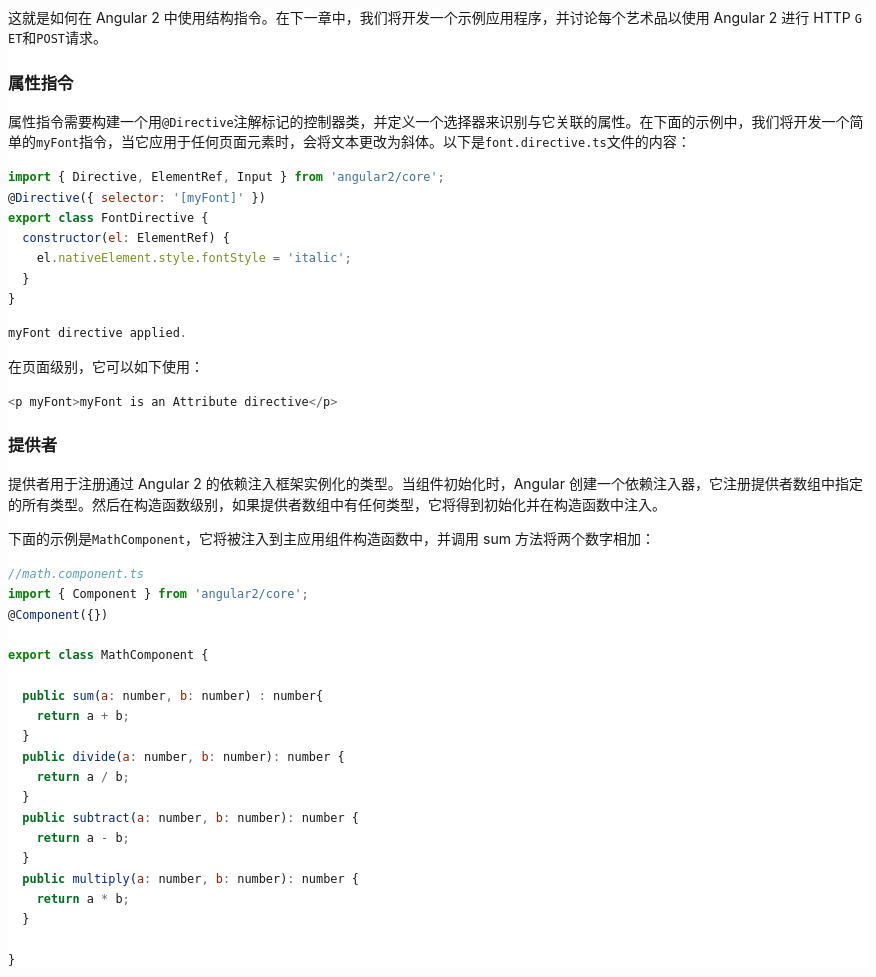 这就是如何在 Angular 2 中使用结构指令。在下一章中，我们将开发一个示例应用程序，并讨论每个艺术品以使用 Angular 2 进行 HTTP `GET`和`POST`请求。

### 属性指令

属性指令需要构建一个用`@Directive`注解标记的控制器类，并定义一个选择器来识别与它关联的属性。在下面的示例中，我们将开发一个简单的`myFont`指令，当它应用于任何页面元素时，会将文本更改为斜体。以下是`font.directive.ts`文件的内容：

```js
import { Directive, ElementRef, Input } from 'angular2/core';
@Directive({ selector: '[myFont]' })
export class FontDirective {
  constructor(el: ElementRef) {
    el.nativeElement.style.fontStyle = 'italic';
  }
}
```

```js
myFont directive applied.
```

在页面级别，它可以如下使用：

```js
<p myFont>myFont is an Attribute directive</p>
```

### 提供者

提供者用于注册通过 Angular 2 的依赖注入框架实例化的类型。当组件初始化时，Angular 创建一个依赖注入器，它注册提供者数组中指定的所有类型。然后在构造函数级别，如果提供者数组中有任何类型，它将得到初始化并在构造函数中注入。

下面的示例是`MathComponent`，它将被注入到主应用组件构造函数中，并调用 sum 方法将两个数字相加：

```js
//math.component.ts
import { Component } from 'angular2/core';
@Component({})

export class MathComponent {

  public sum(a: number, b: number) : number{
    return a + b;
  }
  public divide(a: number, b: number): number {
    return a / b;
  }
  public subtract(a: number, b: number): number {
    return a - b;
  }
  public multiply(a: number, b: number): number {
    return a * b;
  }

}
```
